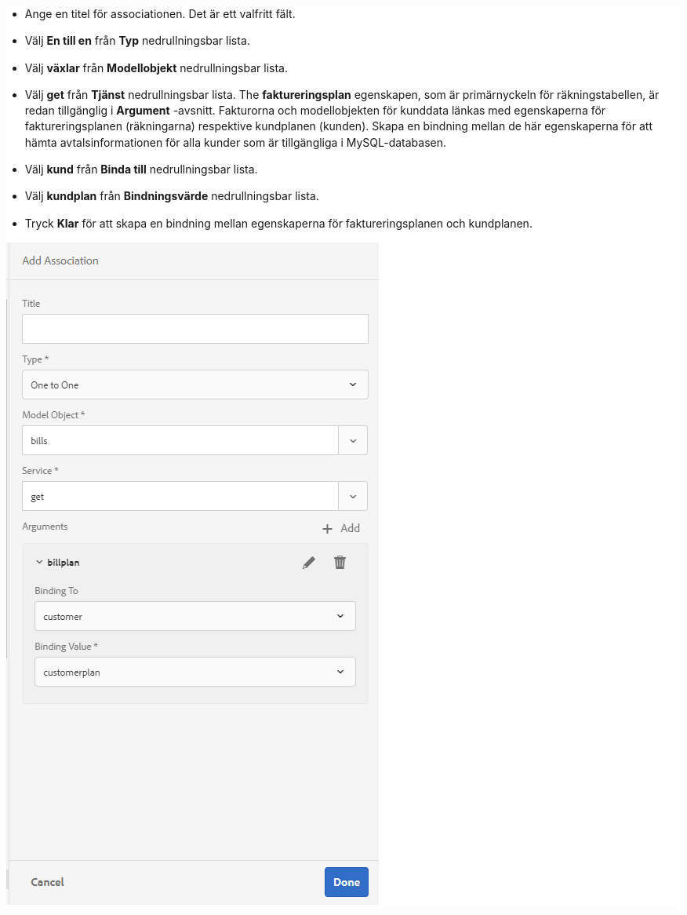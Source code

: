    * Ange en titel för associationen. Det är ett valfritt fält.
   * Välj **En till en** från **Typ** nedrullningsbar lista.

   * Välj **växlar** från **Modellobjekt** nedrullningsbar lista.

   * Välj **get** från **Tjänst** nedrullningsbar lista. The **faktureringsplan** egenskapen, som är primärnyckeln för räkningstabellen, är redan tillgänglig i **Argument** -avsnitt.
Fakturorna och modellobjekten för kunddata länkas med egenskaperna för faktureringsplanen (räkningarna) respektive kundplanen (kunden). Skapa en bindning mellan de här egenskaperna för att hämta avtalsinformationen för alla kunder som är tillgängliga i MySQL-databasen.

   * Välj **kund** från **Binda till** nedrullningsbar lista.

   * Välj **kundplan** från **Bindningsvärde** nedrullningsbar lista.

   * Tryck **Klar** för att skapa en bindning mellan egenskaperna för faktureringsplanen och kundplanen.

   ![Lägg till association för kundfaktura](assets/add_association_customer_bills_new.png)
